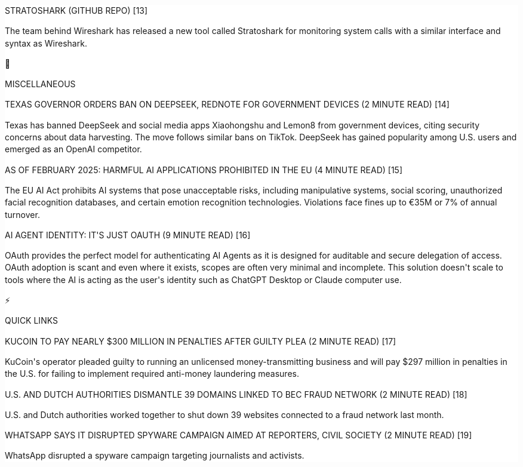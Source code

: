  STRATOSHARK (GITHUB REPO) [13] 

 The team behind Wireshark has released a new tool called Stratoshark
for monitoring system calls with a similar interface and syntax as
Wireshark. 

🎁 

MISCELLANEOUS

 TEXAS GOVERNOR ORDERS BAN ON DEEPSEEK, REDNOTE FOR GOVERNMENT DEVICES
(2 MINUTE READ) [14] 

 Texas has banned DeepSeek and social media apps Xiaohongshu and
Lemon8 from government devices, citing security concerns about data
harvesting. The move follows similar bans on TikTok. DeepSeek has
gained popularity among U.S. users and emerged as an OpenAI
competitor. 

 AS OF FEBRUARY 2025: HARMFUL AI APPLICATIONS PROHIBITED IN THE EU (4
MINUTE READ) [15] 

 The EU AI Act prohibits AI systems that pose unacceptable risks,
including manipulative systems, social scoring, unauthorized facial
recognition databases, and certain emotion recognition technologies.
Violations face fines up to €35M or 7% of annual turnover. 

 AI AGENT IDENTITY: IT'S JUST OAUTH (9 MINUTE READ) [16] 

 OAuth provides the perfect model for authenticating AI Agents as it
is designed for auditable and secure delegation of access. OAuth
adoption is scant and even where it exists, scopes are often very
minimal and incomplete. This solution doesn't scale to tools where the
AI is acting as the user's identity such as ChatGPT Desktop or Claude
computer use. 

⚡ 

QUICK LINKS

 KUCOIN TO PAY NEARLY $300 MILLION IN PENALTIES AFTER GUILTY PLEA (2
MINUTE READ) [17] 

 KuCoin's operator pleaded guilty to running an unlicensed
money-transmitting business and will pay $297 million in penalties in
the U.S. for failing to implement required anti-money laundering
measures. 

 U.S. AND DUTCH AUTHORITIES DISMANTLE 39 DOMAINS LINKED TO BEC FRAUD
NETWORK (2 MINUTE READ) [18] 

 U.S. and Dutch authorities worked together to shut down 39 websites
connected to a fraud network last month. 

 WHATSAPP SAYS IT DISRUPTED SPYWARE CAMPAIGN AIMED AT REPORTERS, CIVIL
SOCIETY (2 MINUTE READ) [19] 

 WhatsApp disrupted a spyware campaign targeting journalists and
activists. 
